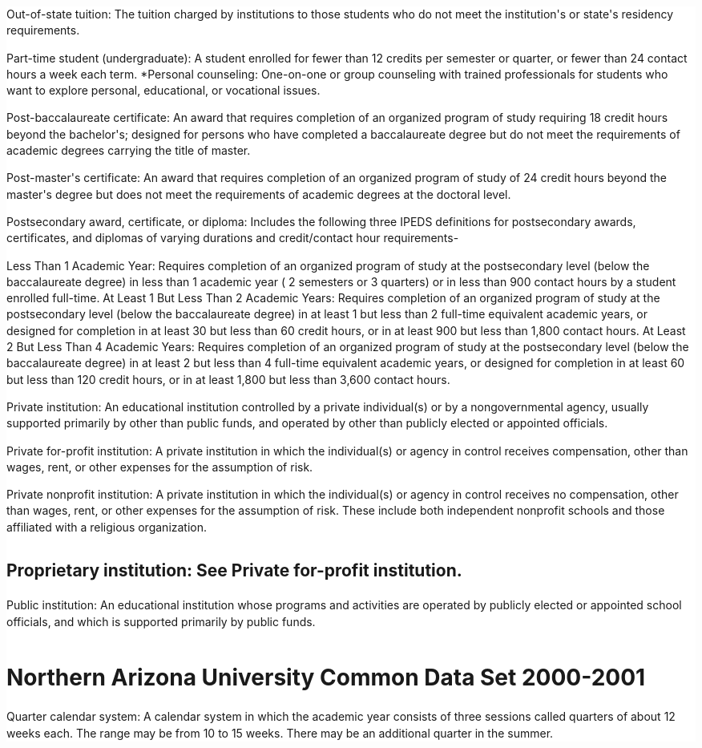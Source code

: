 Out-of-state tuition: The tuition charged by institutions to those students who do not meet the institution's or state's residency requirements.

Part-time student (undergraduate): A student enrolled for fewer than 12 credits per semester or quarter, or fewer than 24 contact hours a week each term.
*Personal counseling: One-on-one or group counseling with trained professionals for students who want to explore personal, educational, or vocational issues.

Post-baccalaureate certificate: An award that requires completion of an organized program of study requiring 18 credit hours beyond the bachelor's; designed for persons who have completed a baccalaureate degree but do not meet the requirements of academic degrees carrying the title of master.

Post-master's certificate: An award that requires completion of an organized program of study of 24 credit hours beyond the master's degree but does not meet the requirements of academic degrees at the doctoral level.

Postsecondary award, certificate, or diploma: Includes the following three IPEDS definitions for postsecondary awards, certificates, and diplomas of varying durations and credit/contact hour requirements-

Less Than 1 Academic Year: Requires completion of an organized program of study at the postsecondary level (below the baccalaureate degree) in less than 1 academic year ( 2 semesters or 3 quarters) or in less than 900 contact hours by a student enrolled full-time.
At Least 1 But Less Than 2 Academic Years: Requires completion of an organized program of study at the postsecondary level (below the baccalaureate degree) in at least 1 but less than 2 full-time equivalent academic years, or designed for completion in at least 30 but less than 60 credit hours, or in at least 900 but less than 1,800 contact hours.
At Least 2 But Less Than 4 Academic Years: Requires completion of an organized program of study at the postsecondary level (below the baccalaureate degree) in at least 2 but less than 4 full-time equivalent academic years, or designed for completion in at least 60 but less than 120 credit hours, or in at least 1,800 but less than 3,600 contact hours.

Private institution: An educational institution controlled by a private individual(s) or by a nongovernmental agency, usually supported primarily by other than public funds, and operated by other than publicly elected or appointed officials.

Private for-profit institution: A private institution in which the individual(s) or agency in control receives compensation, other than wages, rent, or other expenses for the assumption of risk.

Private nonprofit institution: A private institution in which the individual(s) or agency in control receives no compensation, other than wages, rent, or other expenses for the assumption of risk. These include both independent nonprofit schools and those affiliated with a religious organization.

## Proprietary institution: See Private for-profit institution.

Public institution: An educational institution whose programs and activities are operated by publicly elected or appointed school officials, and which is supported primarily by public funds.
# Northern Arizona University Common Data Set 2000-2001 

Quarter calendar system: A calendar system in which the academic year consists of three sessions called quarters of about 12 weeks each. The range may be from 10 to 15 weeks. There may be an additional quarter in the summer.
